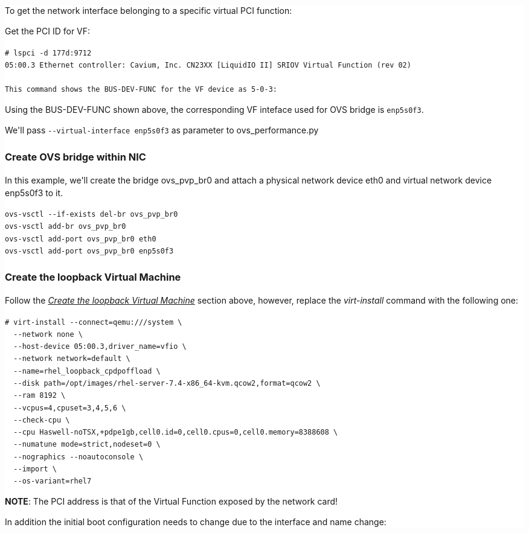 To get the network interface belonging to a specific virtual PCI function:

Get the PCI ID for VF:

```
# lspci -d 177d:9712
05:00.3 Ethernet controller: Cavium, Inc. CN23XX [LiquidIO II] SRIOV Virtual Function (rev 02)

This command shows the BUS-DEV-FUNC for the VF device as 5-0-3:
```

Using the BUS-DEV-FUNC shown above, the corresponding VF inteface used for OVS bridge is `enp5s0f3`.

We'll pass `--virtual-interface enp5s0f3` as parameter to ovs_performance.py

### Create OVS bridge within NIC

In this example, we'll create the bridge ovs_pvp_br0 and attach a physical
network device eth0 and virtual network device enp5s0f3 to it.

```
ovs-vsctl --if-exists del-br ovs_pvp_br0
ovs-vsctl add-br ovs_pvp_br0
ovs-vsctl add-port ovs_pvp_br0 eth0
ovs-vsctl add-port ovs_pvp_br0 enp5s0f3
```


### Create the loopback Virtual Machine

Follow the [_Create the loopback Virtual Machine_](#CreateLoopbackVM) section
above, however, replace the _virt-install_ command with the following one:

```
# virt-install --connect=qemu:///system \
  --network none \
  --host-device 05:00.3,driver_name=vfio \
  --network network=default \
  --name=rhel_loopback_cpdpoffload \
  --disk path=/opt/images/rhel-server-7.4-x86_64-kvm.qcow2,format=qcow2 \
  --ram 8192 \
  --vcpus=4,cpuset=3,4,5,6 \
  --check-cpu \
  --cpu Haswell-noTSX,+pdpe1gb,cell0.id=0,cell0.cpus=0,cell0.memory=8388608 \
  --numatune mode=strict,nodeset=0 \
  --nographics --noautoconsole \
  --import \
  --os-variant=rhel7
```

__NOTE__: The PCI address is that of the Virtual Function exposed by the network
card!

In addition the initial boot configuration needs to change due to the interface
and name change:
